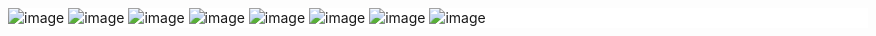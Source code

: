 
<img width="277" alt="image" src="https://github.com/Dhanarajb/Kotlin/assets/88299676/7616f793-88b4-4929-8fa1-594728799cc0">

<img width="482" alt="image" src="https://github.com/Dhanarajb/Kotlin/assets/88299676/bd5283b9-a834-41c8-a2f7-bde7c1a938c0">

<img width="747" alt="image" src="https://github.com/Dhanarajb/Kotlin/assets/88299676/4d86ae07-2630-4ebf-bbab-046c5db488aa">

<img width="721" alt="image" src="https://github.com/Dhanarajb/Kotlin/assets/88299676/a72b438f-3d5c-4368-b938-a725302ad8d7">

<img width="631" alt="image" src="https://github.com/Dhanarajb/Kotlin/assets/88299676/4f3f8579-75ad-4d8c-9faf-ebdb7a30e95a">

<img width="695" alt="image" src="https://github.com/Dhanarajb/Kotlin/assets/88299676/88752aef-c809-4f17-9c2c-b65355fe2f57">

<img width="840" alt="image" src="https://github.com/Dhanarajb/Kotlin/assets/88299676/4600e5e2-52de-49f0-a88f-10003ba55310">


<img width="788" alt="image" src="https://github.com/Dhanarajb/Kotlin/assets/88299676/dcc389c5-2101-49ed-875a-3f9b3a0e197f">





